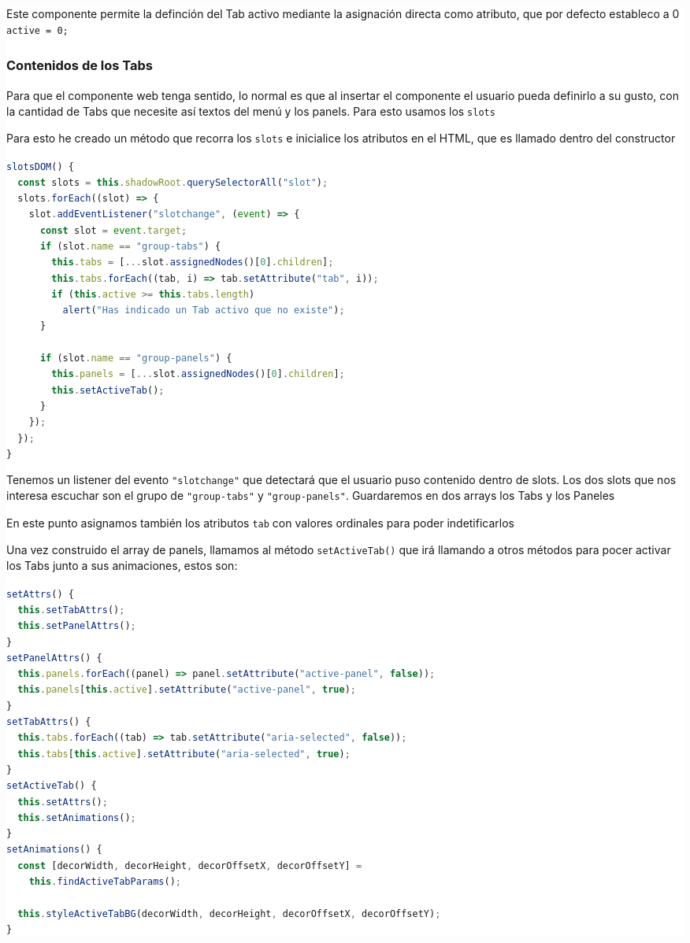 Este componente permite la definción del Tab activo mediante la asignación directa como atributo, que por defecto estableco a 0 <code>active = 0;</code>

### Contenidos de los Tabs

Para que el componente web tenga sentido, lo normal es que al insertar el componente el usuario pueda definirlo a su gusto, con la cantidad de Tabs que necesite así textos del menú y los panels. Para esto usamos los <code>slots</code>

Para esto he creado un método que recorra los <code>slots</code> e inicialice los atributos en el HTML, que es llamado dentro del constructor

```javascript
slotsDOM() {
  const slots = this.shadowRoot.querySelectorAll("slot");
  slots.forEach((slot) => {
    slot.addEventListener("slotchange", (event) => {
      const slot = event.target;
      if (slot.name == "group-tabs") {
        this.tabs = [...slot.assignedNodes()[0].children];
        this.tabs.forEach((tab, i) => tab.setAttribute("tab", i));
        if (this.active >= this.tabs.length)
          alert("Has indicado un Tab activo que no existe");
      }

      if (slot.name == "group-panels") {
        this.panels = [...slot.assignedNodes()[0].children];
        this.setActiveTab();
      }
    });
  });
}
```

Tenemos un listener del evento <code>"slotchange"</code> que detectará que el usuario puso contenido dentro de slots. Los dos slots que nos interesa escuchar son el grupo de <code>"group-tabs"</code> y <code>"group-panels"</code>. Guardaremos en dos arrays los Tabs y los Paneles

En este punto asignamos también los atributos <code>tab</code> con valores ordinales para poder indetificarlos

Una vez construido el array de panels, llamamos al método <code>setActiveTab()</code> que irá llamando a otros métodos para pocer activar los Tabs junto a sus animaciones, estos son:

```javascript
setAttrs() {
  this.setTabAttrs();
  this.setPanelAttrs();
}
setPanelAttrs() {
  this.panels.forEach((panel) => panel.setAttribute("active-panel", false));
  this.panels[this.active].setAttribute("active-panel", true);
}
setTabAttrs() {
  this.tabs.forEach((tab) => tab.setAttribute("aria-selected", false));
  this.tabs[this.active].setAttribute("aria-selected", true);
}
setActiveTab() {
  this.setAttrs();
  this.setAnimations();
}
setAnimations() {
  const [decorWidth, decorHeight, decorOffsetX, decorOffsetY] =
    this.findActiveTabParams();

  this.styleActiveTabBG(decorWidth, decorHeight, decorOffsetX, decorOffsetY);
}
```